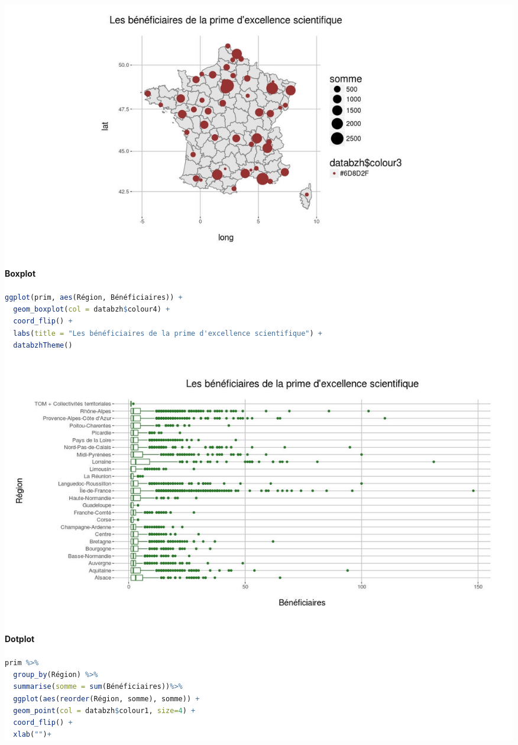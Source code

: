 <a href="/assets/img/blog/Rplot20.jpeg"><img class="aligncenter size-large wp-image-1396" src="/assets/img/blog/Rplot20.jpeg" alt="" width="840" height="420" /></a>
#### Boxplot
```r 
ggplot(prim, aes(Région, Bénéficiaires)) + 
  geom_boxplot(col = databzh$colour4) +
  coord_flip() +
  labs(title = "Les bénéficiaires de la prime d'excellence scientifique") + 
  databzhTheme()
```
## <a href="/assets/img/blog/Rplot18.jpeg"><img class="aligncenter size-large wp-image-1397" src="/assets/img/blog/Rplot18.jpeg" alt="" width="840" height="420" /></a>
#### Dotplot
```r 
prim %>%
  group_by(Région) %>%
  summarise(somme = sum(Bénéficiaires))%>%
  ggplot(aes(reorder(Région, somme), somme)) +
  geom_point(col = databzh$colour1, size=4) + 
  coord_flip() + 
  xlab("")+
```